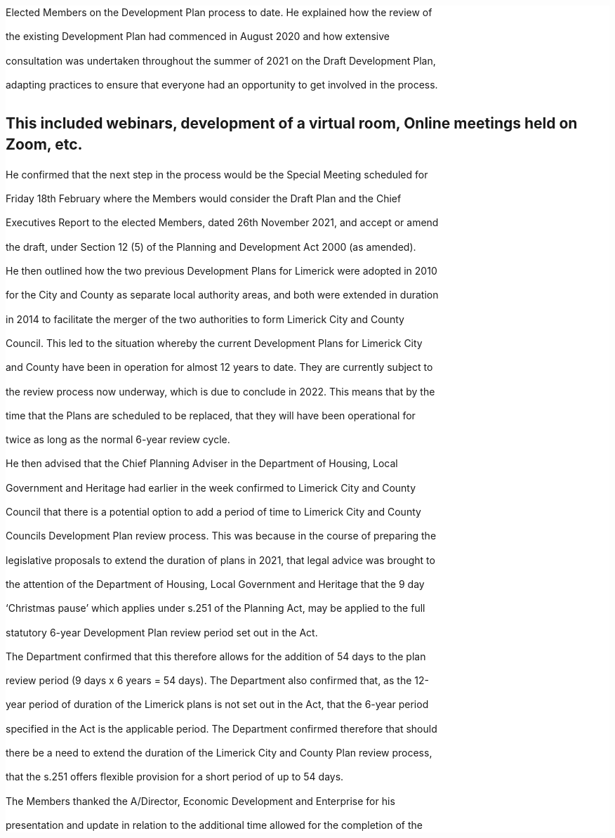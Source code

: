 Elected Members on the Development Plan process to date. He explained how the review of

the existing Development Plan had commenced in August 2020 and how extensive

consultation was undertaken throughout the summer of 2021 on the Draft Development Plan,

adapting practices to ensure that everyone had an opportunity to get involved in the process.

This included webinars, development of a virtual room, Online meetings held on Zoom, etc.
---
He confirmed that the next step in the process would be the Special Meeting scheduled for

Friday 18th February where the Members would consider the Draft Plan and the Chief

Executives Report to the elected Members, dated 26th November 2021, and accept or amend

the draft, under Section 12 (5) of the Planning and Development Act 2000 (as amended).

He then outlined how the two previous Development Plans for Limerick were adopted in 2010

for the City and County as separate local authority areas, and both were extended in duration

in 2014 to facilitate the merger of the two authorities to form Limerick City and County

Council. This led to the situation whereby the current Development Plans for Limerick City

and County have been in operation for almost 12 years to date. They are currently subject to

the review process now underway, which is due to conclude in 2022. This means that by the

time that the Plans are scheduled to be replaced, that they will have been operational for

twice as long as the normal 6-year review cycle.

He then advised that the Chief Planning Adviser in the Department of Housing, Local

Government and Heritage had earlier in the week confirmed to Limerick City and County

Council that there is a potential option to add a period of time to Limerick City and County

Councils Development Plan review process. This was because in the course of preparing the

legislative proposals to extend the duration of plans in 2021, that legal advice was brought to

the attention of the Department of Housing, Local Government and Heritage that the 9 day

‘Christmas pause’ which applies under s.251 of the Planning Act, may be applied to the full

statutory 6-year Development Plan review period set out in the Act.

The Department confirmed that this therefore allows for the addition of 54 days to the plan

review period (9 days x 6 years = 54 days). The Department also confirmed that, as the 12-

year period of duration of the Limerick plans is not set out in the Act, that the 6-year period

specified in the Act is the applicable period. The Department confirmed therefore that should

there be a need to extend the duration of the Limerick City and County Plan review process,

that the s.251 offers flexible provision for a short period of up to 54 days.

The Members thanked the A/Director, Economic Development and Enterprise for his

presentation and update in relation to the additional time allowed for the completion of the
